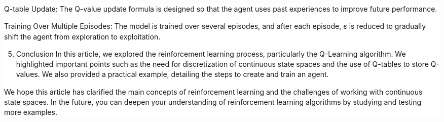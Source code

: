 Q-table Update:
The Q-value update formula is designed so that the agent uses past experiences to improve future performance.

Training Over Multiple Episodes:
The model is trained over several episodes, and after each episode, ε is reduced to gradually shift the agent from exploration to exploitation.

5. Conclusion
In this article, we explored the reinforcement learning process, particularly the Q-Learning algorithm. We highlighted important points such as the need for discretization of continuous state spaces and the use of Q-tables to store Q-values. We also provided a practical example, detailing the steps to create and train an agent.

We hope this article has clarified the main concepts of reinforcement learning and the challenges of working with continuous state spaces. In the future, you can deepen your understanding of reinforcement learning algorithms by studying and testing more examples.
